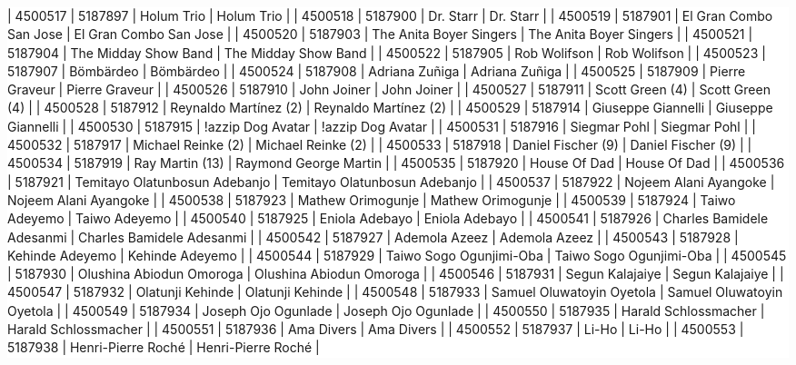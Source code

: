 | 4500517 | 5187897 | Holum Trio | Holum Trio |
| 4500518 | 5187900 | Dr. Starr | Dr. Starr |
| 4500519 | 5187901 | El Gran Combo San Jose | El Gran Combo San Jose |
| 4500520 | 5187903 | The Anita Boyer Singers | The Anita Boyer Singers |
| 4500521 | 5187904 | The Midday Show Band | The Midday Show Band |
| 4500522 | 5187905 | Rob Wolifson | Rob Wolifson |
| 4500523 | 5187907 | Bömbärdeo | Bömbärdeo |
| 4500524 | 5187908 | Adriana Zuñiga | Adriana Zuñiga |
| 4500525 | 5187909 | Pierre Graveur | Pierre Graveur |
| 4500526 | 5187910 | John Joiner | John Joiner |
| 4500527 | 5187911 | Scott Green (4) | Scott Green (4) |
| 4500528 | 5187912 | Reynaldo Martínez (2) | Reynaldo Martínez (2) |
| 4500529 | 5187914 | Giuseppe Giannelli | Giuseppe Giannelli |
| 4500530 | 5187915 | !azzip Dog Avatar | !azzip Dog Avatar |
| 4500531 | 5187916 | Siegmar Pohl | Siegmar Pohl |
| 4500532 | 5187917 | Michael Reinke (2) | Michael Reinke (2) |
| 4500533 | 5187918 | Daniel Fischer (9) | Daniel Fischer (9) |
| 4500534 | 5187919 | Ray Martin (13) | Raymond George Martin |
| 4500535 | 5187920 | House Of Dad | House Of Dad |
| 4500536 | 5187921 | Temitayo Olatunbosun Adebanjo | Temitayo Olatunbosun Adebanjo |
| 4500537 | 5187922 | Nojeem Alani Ayangoke | Nojeem Alani Ayangoke |
| 4500538 | 5187923 | Mathew Orimogunje | Mathew Orimogunje |
| 4500539 | 5187924 | Taiwo Adeyemo | Taiwo Adeyemo |
| 4500540 | 5187925 | Eniola Adebayo | Eniola Adebayo |
| 4500541 | 5187926 | Charles Bamidele Adesanmi | Charles Bamidele Adesanmi |
| 4500542 | 5187927 | Ademola Azeez | Ademola Azeez |
| 4500543 | 5187928 | Kehinde Adeyemo | Kehinde Adeyemo |
| 4500544 | 5187929 | Taiwo Sogo Ogunjimi-Oba | Taiwo Sogo Ogunjimi-Oba |
| 4500545 | 5187930 | Olushina Abiodun Omoroga | Olushina Abiodun Omoroga |
| 4500546 | 5187931 | Segun Kalajaiye | Segun Kalajaiye |
| 4500547 | 5187932 | Olatunji Kehinde | Olatunji Kehinde |
| 4500548 | 5187933 | Samuel Oluwatoyin Oyetola | Samuel Oluwatoyin Oyetola |
| 4500549 | 5187934 | Joseph Ojo Ogunlade | Joseph Ojo Ogunlade |
| 4500550 | 5187935 | Harald Schlossmacher | Harald Schlossmacher |
| 4500551 | 5187936 | Ama Divers | Ama Divers |
| 4500552 | 5187937 | Li-Ho | Li-Ho |
| 4500553 | 5187938 | Henri-Pierre Roché | Henri-Pierre Roché |